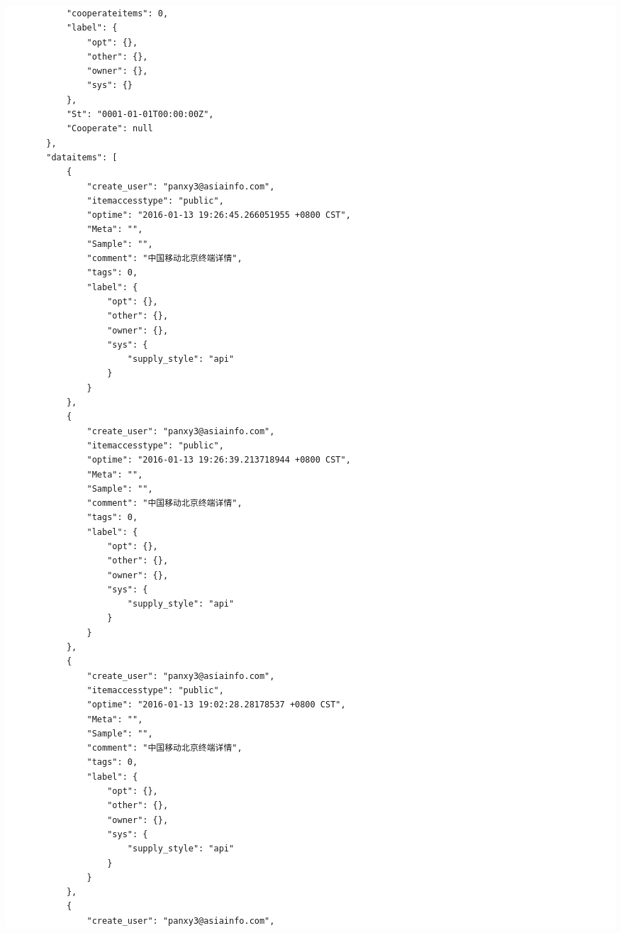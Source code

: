                 "cooperateitems": 0,
                "label": {
                    "opt": {},
                    "other": {},
                    "owner": {},
                    "sys": {}
                },
                "St": "0001-01-01T00:00:00Z",
                "Cooperate": null
            },
            "dataitems": [
                {
                    "create_user": "panxy3@asiainfo.com",
                    "itemaccesstype": "public",
                    "optime": "2016-01-13 19:26:45.266051955 +0800 CST",
                    "Meta": "",
                    "Sample": "",
                    "comment": "中国移动北京终端详情",
                    "tags": 0,
                    "label": {
                        "opt": {},
                        "other": {},
                        "owner": {},
                        "sys": {
                            "supply_style": "api"
                        }
                    }
                },
                {
                    "create_user": "panxy3@asiainfo.com",
                    "itemaccesstype": "public",
                    "optime": "2016-01-13 19:26:39.213718944 +0800 CST",
                    "Meta": "",
                    "Sample": "",
                    "comment": "中国移动北京终端详情",
                    "tags": 0,
                    "label": {
                        "opt": {},
                        "other": {},
                        "owner": {},
                        "sys": {
                            "supply_style": "api"
                        }
                    }
                },
                {
                    "create_user": "panxy3@asiainfo.com",
                    "itemaccesstype": "public",
                    "optime": "2016-01-13 19:02:28.28178537 +0800 CST",
                    "Meta": "",
                    "Sample": "",
                    "comment": "中国移动北京终端详情",
                    "tags": 0,
                    "label": {
                        "opt": {},
                        "other": {},
                        "owner": {},
                        "sys": {
                            "supply_style": "api"
                        }
                    }
                },
                {
                    "create_user": "panxy3@asiainfo.com",